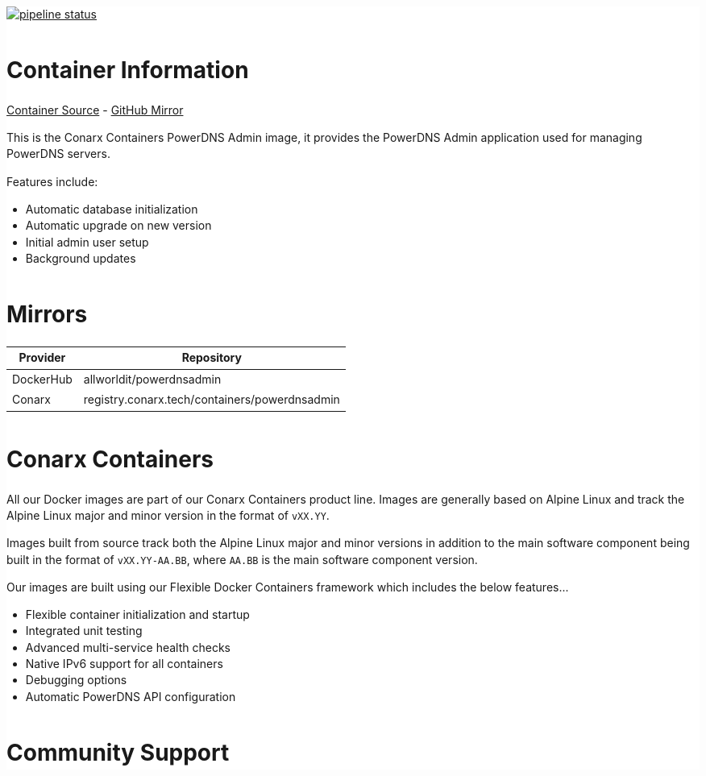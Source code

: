 [![pipeline status](https://gitlab.conarx.tech/containers/powerdnsadmin/badges/main/pipeline.svg)](https://gitlab.conarx.tech/containers/powerdnsadmin/-/commits/main)

# Container Information

[Container Source](https://gitlab.conarx.tech/containers/powerdnsadmin) - [GitHub Mirror](https://github.com/AllWorldIT/containers-powerdnsadmin)

This is the Conarx Containers PowerDNS Admin image, it provides the PowerDNS Admin application used for managing PowerDNS servers.

Features include:
- Automatic database initialization
- Automatic upgrade on new version
- Initial admin user setup
- Background updates



# Mirrors

|  Provider  |  Repository                                   |
|------------|-----------------------------------------------|
| DockerHub  | allworldit/powerdnsadmin                      |
| Conarx     | registry.conarx.tech/containers/powerdnsadmin |



# Conarx Containers

All our Docker images are part of our Conarx Containers product line. Images are generally based on Alpine Linux and track the
Alpine Linux major and minor version in the format of `vXX.YY`.

Images built from source track both the Alpine Linux major and minor versions in addition to the main software component being
built in the format of `vXX.YY-AA.BB`, where `AA.BB` is the main software component version.

Our images are built using our Flexible Docker Containers framework which includes the below features...

- Flexible container initialization and startup
- Integrated unit testing
- Advanced multi-service health checks
- Native IPv6 support for all containers
- Debugging options
- Automatic PowerDNS API configuration



# Community Support
